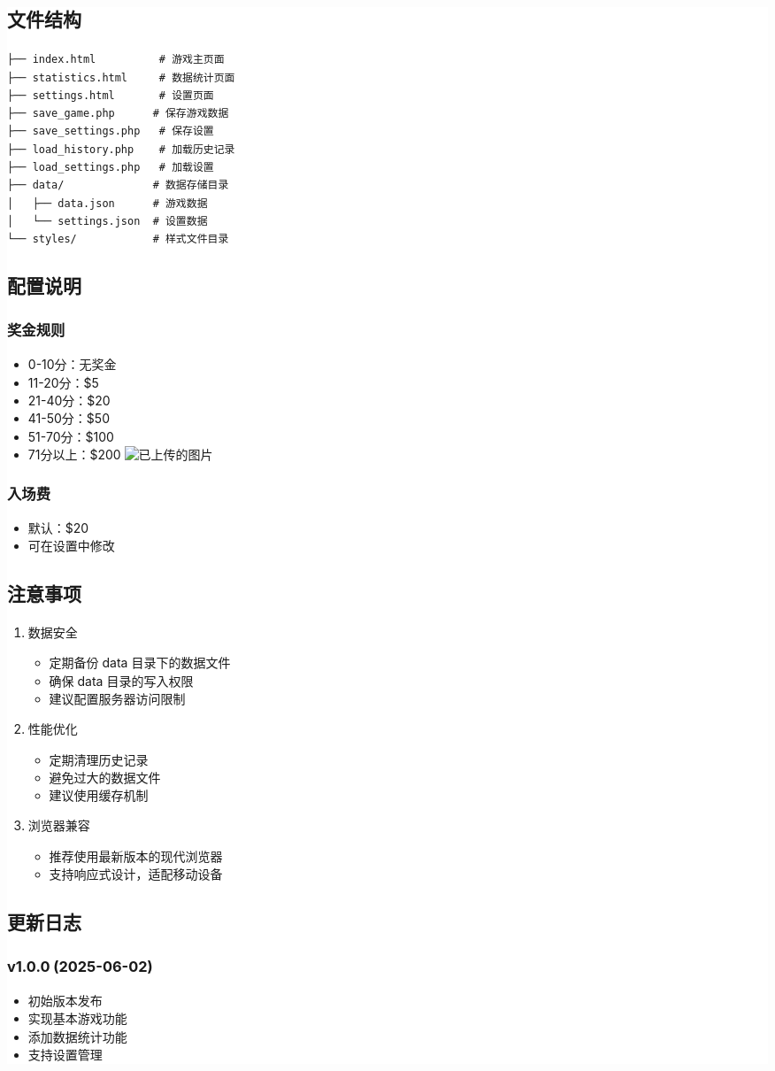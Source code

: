 ## 文件结构
```
├── index.html          # 游戏主页面
├── statistics.html     # 数据统计页面
├── settings.html       # 设置页面
├── save_game.php      # 保存游戏数据
├── save_settings.php   # 保存设置
├── load_history.php    # 加载历史记录
├── load_settings.php   # 加载设置
├── data/              # 数据存储目录
│   ├── data.json      # 游戏数据
│   └── settings.json  # 设置数据
└── styles/            # 样式文件目录
```

## 配置说明

### 奖金规则
- 0-10分：无奖金
- 11-20分：$5
- 21-40分：$20
- 41-50分：$50
- 51-70分：$100
- 71分以上：$200
![已上传的图片](https://github.com/user-attachments/assets/238dc1ee-3b33-4974-9383-aedad9f67368)


### 入场费
- 默认：$20
- 可在设置中修改

## 注意事项

1. 数据安全
   - 定期备份 data 目录下的数据文件
   - 确保 data 目录的写入权限
   - 建议配置服务器访问限制

2. 性能优化
   - 定期清理历史记录
   - 避免过大的数据文件
   - 建议使用缓存机制

3. 浏览器兼容
   - 推荐使用最新版本的现代浏览器
   - 支持响应式设计，适配移动设备

## 更新日志

### v1.0.0 (2025-06-02)
- 初始版本发布
- 实现基本游戏功能
- 添加数据统计功能
- 支持设置管理
